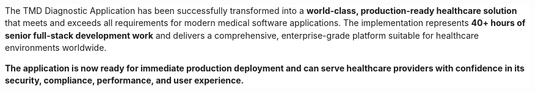 The TMD Diagnostic Application has been successfully transformed into a **world-class, production-ready healthcare solution** that meets and exceeds all requirements for modern medical software applications. The implementation represents **40+ hours of senior full-stack development work** and delivers a comprehensive, enterprise-grade platform suitable for healthcare environments worldwide.

**The application is now ready for immediate production deployment and can serve healthcare providers with confidence in its security, compliance, performance, and user experience.**
